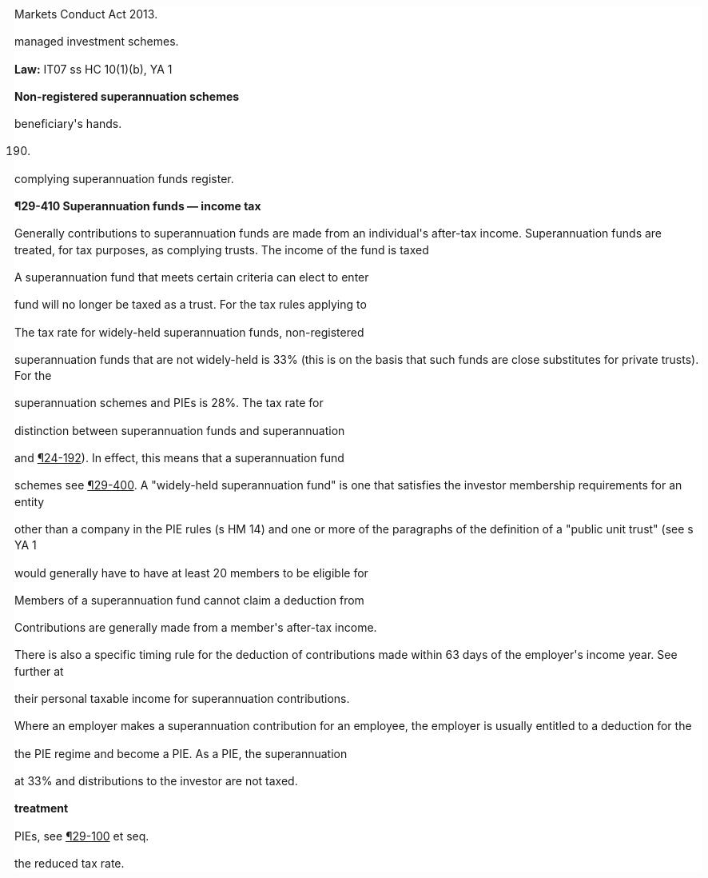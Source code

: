 Markets Conduct Act 2013.

managed investment schemes.

**Law:** IT07 ss HC 10(1)(b), YA 1

**Non-registered superannuation schemes**

beneficiary's hands.

190.

complying superannuation funds register.

**¶29-410 Superannuation funds — income tax**

Generally contributions to superannuation funds are made from an individual's after-tax income. Superannuation funds are treated, for tax purposes, as complying trusts. The income of the fund is taxed

A superannuation fund that meets certain criteria can elect to enter

fund will no longer be taxed as a trust. For the tax rules applying to

The tax rate for widely-held superannuation funds, non-registered

superannuation funds that are not widely-held is 33% (this is on the basis that such funds are close substitutes for private trusts). For the

superannuation schemes and PIEs is 28%. The tax rate for

distinction between superannuation funds and superannuation

and [¶24-192](#page--1-17)). In effect, this means that a superannuation fund

schemes see [¶29-400](#page-66-0). A "widely-held superannuation fund" is one that satisfies the investor membership requirements for an entity

other than a company in the PIE rules (s HM 14) and one or more of the paragraphs of the definition of a "public unit trust" (see s YA 1

would generally have to have at least 20 members to be eligible for

Members of a superannuation fund cannot claim a deduction from

Contributions are generally made from a member's after-tax income.

There is also a specific timing rule for the deduction of contributions made within 63 days of the employer's income year. See further at

their personal taxable income for superannuation contributions.

Where an employer makes a superannuation contribution for an employee, the employer is usually entitled to a deduction for the

the PIE regime and become a PIE. As a PIE, the superannuation

at 33% and distributions to the investor are not taxed.

**treatment**

PIEs, see [¶29-100](#page-0-0) et seq.

the reduced tax rate.
